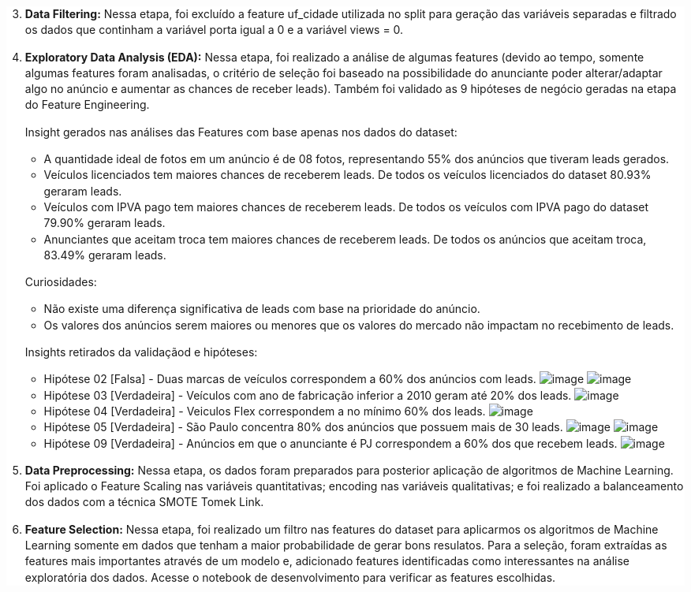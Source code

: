 03. **Data Filtering:** Nessa etapa, foi excluído a feature uf_cidade utilizada no split para geração das variáveis separadas e filtrado os dados que continham a variável porta igual a 0 e a variável views = 0.

04. **Exploratory Data Analysis (EDA):** Nessa etapa, foi realizado a análise de algumas features (devido ao tempo, somente algumas features foram analisadas, o critério de seleção foi baseado na possibilidade do anunciante poder alterar/adaptar algo no anúncio e aumentar as chances de receber leads). Também foi validado as 9 hipóteses de negócio geradas na etapa do Feature Engineering.
	
	Insight gerados nas análises das Features com base apenas nos dados do dataset:
		
	- A quantidade ideal de fotos em um anúncio é de 08 fotos, representando 55% dos anúncios que tiveram leads gerados.
	- Veículos licenciados tem maiores chances de receberem leads. De todos os veículos licenciados do dataset 80.93% geraram leads.
	- Veículos com IPVA pago tem maiores chances de receberem leads. De todos os veículos com IPVA pago do dataset 79.90% geraram leads.
	- Anunciantes que aceitam troca tem maiores chances de receberem leads. De todos os anúncios que aceitam troca, 83.49% geraram leads.

	Curiosidades: 
		
	- Não existe uma diferença significativa de leads com base na prioridade do anúncio.
	- Os valores dos anúncios serem maiores ou menores que os valores do mercado não impactam no recebimento de leads.

	Insights retirados da validaçãod e hipóteses:
	
	- Hipótese 02 [Falsa] - Duas marcas de veículos correspondem a 60% dos anúncios com leads.
	![image](https://user-images.githubusercontent.com/85720162/182040127-c903c926-e9e2-4859-b145-42c6806b6684.png)
	![image](https://user-images.githubusercontent.com/85720162/182040144-4ad3e639-b437-4852-80e2-85cab3823586.png)
	- Hipótese 03 [Verdadeira] - Veículos com ano de fabricação inferior a 2010 geram até 20% dos leads.
	![image](https://user-images.githubusercontent.com/85720162/182040214-53459251-0c8b-4d0d-bea3-cf902e750ecd.png)
	- Hipótese 04 [Verdadeira] - Veiculos Flex correspondem a no mínimo 60% dos leads.
	![image](https://user-images.githubusercontent.com/85720162/182040245-c5c60212-d765-426d-a352-f100fe2bae62.png)
	- Hipótese 05 [Verdadeira] - São Paulo concentra 80% dos anúncios que possuem mais de 30 leads.
	![image](https://user-images.githubusercontent.com/85720162/182040299-931bae46-96d0-4677-b636-2e9a67784834.png)
	![image](https://user-images.githubusercontent.com/85720162/182040330-b3895faa-7415-437b-a34e-e56265c07b96.png)
	- Hipótese 09 [Verdadeira] - Anúncios em que o anunciante é PJ correspondem a 60% dos que recebem leads.
	![image](https://user-images.githubusercontent.com/85720162/182040414-d5520a5b-705e-4462-933e-03f3853b5fd5.png)
	
05. **Data Preprocessing:** Nessa etapa, os dados foram preparados para posterior aplicação de algoritmos de Machine Learning. Foi aplicado o Feature Scaling nas variáveis quantitativas; encoding nas variáveis qualitativas; e foi realizado a balanceamento dos dados com a técnica SMOTE Tomek Link. 
 
06. **Feature Selection:** Nessa etapa, foi realizado um filtro nas features do dataset para aplicarmos os algoritmos de Machine Learning somente em dados que tenham a maior probabilidade de gerar bons resulatos. Para a seleção, foram extraídas as features mais importantes através de um modelo e, adicionado features identificadas como interessantes na análise exploratória dos dados. Acesse o notebook de desenvolvimento para verificar as features escolhidas.
